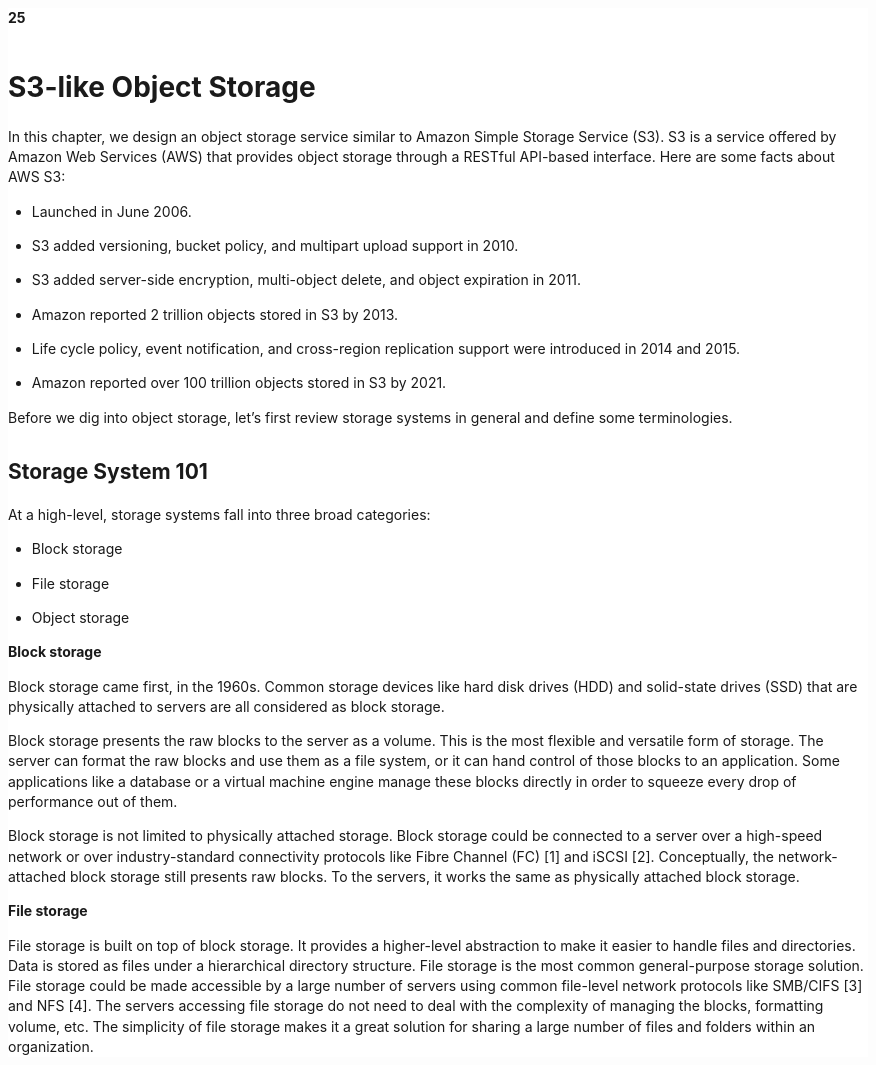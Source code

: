 **25**

# S3-like Object Storage

In this chapter, we design an object storage service similar to Amazon Simple Storage Service (S3). S3 is a service offered by Amazon Web Services (AWS) that provides object storage through a RESTful API-based interface. Here are some facts about AWS S3:

*   Launched in June 2006.
    
*   S3 added versioning, bucket policy, and multipart upload support in 2010.
    
*   S3 added server-side encryption, multi-object delete, and object expiration in 2011.
    
*   Amazon reported 2 trillion objects stored in S3 by 2013.
    
*   Life cycle policy, event notification, and cross-region replication support were introduced in 2014 and 2015.
    
*   Amazon reported over 100 trillion objects stored in S3 by 2021.
    

Before we dig into object storage, let’s first review storage systems in general and define some terminologies.

## Storage System 101

At a high-level, storage systems fall into three broad categories:

*   Block storage
    
*   File storage
    
*   Object storage
    

**Block storage**

Block storage came first, in the 1960s. Common storage devices like hard disk drives (HDD) and solid-state drives (SSD) that are physically attached to servers are all considered as block storage.

Block storage presents the raw blocks to the server as a volume. This is the most flexible and versatile form of storage. The server can format the raw blocks and use them as a file system, or it can hand control of those blocks to an application. Some applications like a database or a virtual machine engine manage these blocks directly in order to squeeze every drop of performance out of them.

Block storage is not limited to physically attached storage. Block storage could be connected to a server over a high-speed network or over industry-standard connectivity protocols like Fibre Channel (FC) \[1\] and iSCSI \[2\]. Conceptually, the network-attached block storage still presents raw blocks. To the servers, it works the same as physically attached block storage.

**File storage**

File storage is built on top of block storage. It provides a higher-level abstraction to make it easier to handle files and directories. Data is stored as files under a hierarchical directory structure. File storage is the most common general-purpose storage solution. File storage could be made accessible by a large number of servers using common file-level network protocols like SMB/CIFS \[3\] and NFS \[4\]. The servers accessing file storage do not need to deal with the complexity of managing the blocks, formatting volume, etc. The simplicity of file storage makes it a great solution for sharing a large number of files and folders within an organization.
